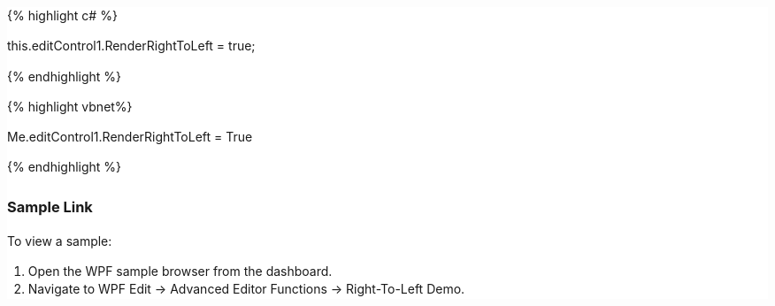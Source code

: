 

{% highlight c# %}

this.editControl1.RenderRightToLeft = true;

{% endhighlight %}

{% highlight vbnet%}

Me.editControl1.RenderRightToLeft = True

{% endhighlight %}

### Sample Link

To view a sample:

1. Open the WPF sample browser from the dashboard. 
2. Navigate to WPF Edit -> Advanced Editor Functions -> Right-To-Left Demo.



